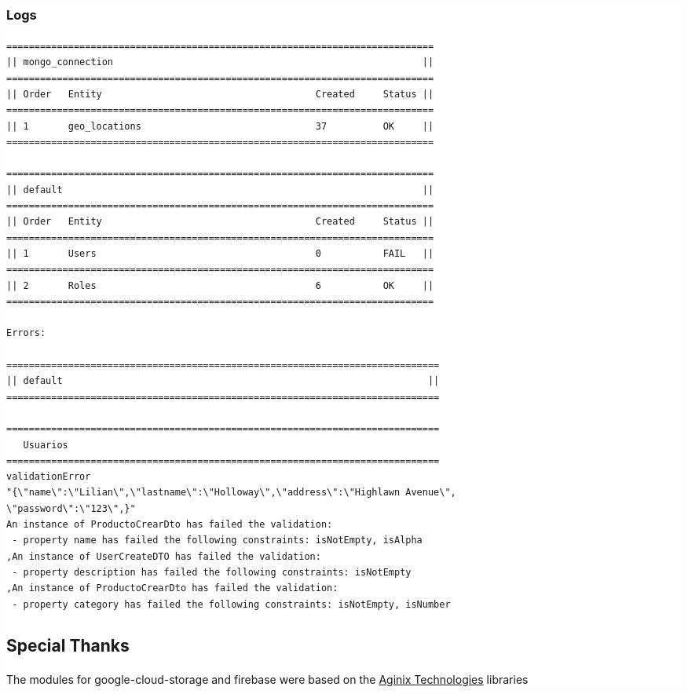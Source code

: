 ### Logs

```text
============================================================================
|| mongo_connection                                                       ||
============================================================================
|| Order   Entity                                      Created     Status ||
============================================================================
|| 1       geo_locations                               37          OK     ||
============================================================================

============================================================================
|| default                                                                ||
============================================================================
|| Order   Entity                                      Created     Status ||
============================================================================
|| 1       Users                                       0           FAIL   ||
============================================================================
|| 2       Roles                                       6           OK     ||
============================================================================

Errors: 

=============================================================================
|| default                                                                 ||
=============================================================================

=============================================================================
   Usuarios                                                                                               
=============================================================================
validationError
"{\"name\":\"Lilian\",\"lastname\":\"Holloway\",\"address\":\"Highlawn Avenue\",
\"password\":\"123\",}"
An instance of ProductoCrearDto has failed the validation:
 - property name has failed the following constraints: isNotEmpty, isAlpha 
,An instance of UserCreateDTO has failed the validation:
 - property description has failed the following constraints: isNotEmpty 
,An instance of ProductoCrearDto has failed the validation:
 - property category has failed the following constraints: isNotEmpty, isNumber 

```


## Special Thanks

The modules for google-cloud-storage and firebase were based on the [Aginix Technologies](https://github.com/Aginix) libraries
